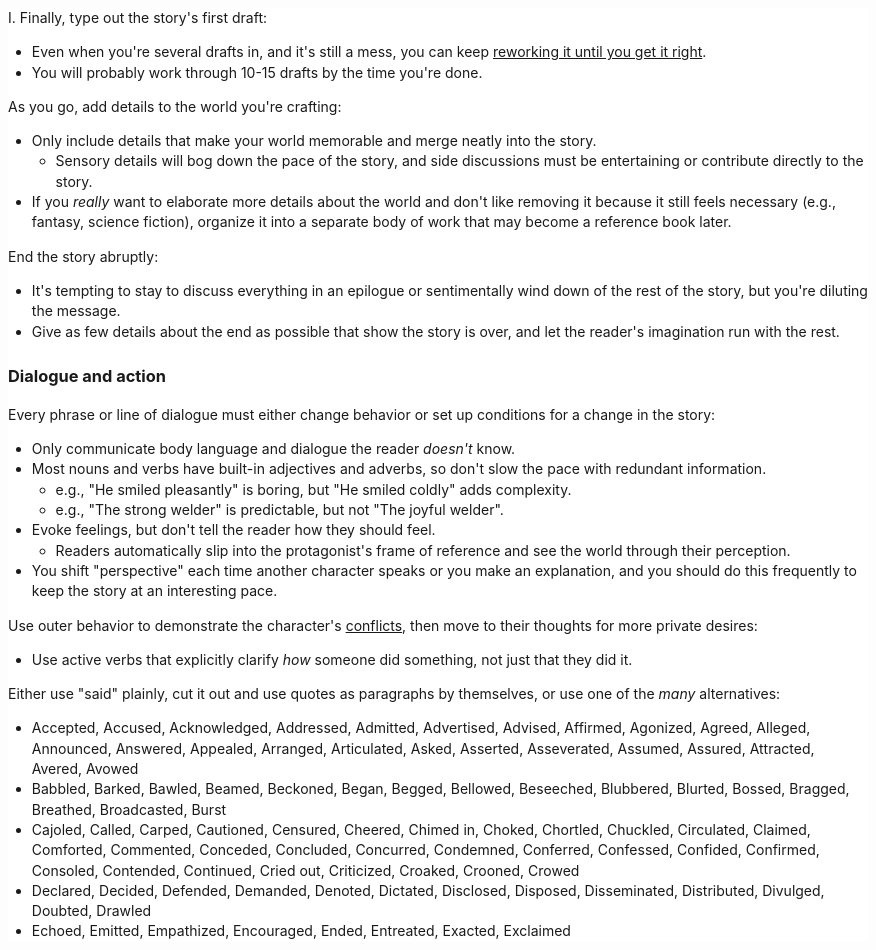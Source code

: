 I. Finally, type out the story's first draft:

- Even when you're several drafts in, and it's still a mess, you can keep [reworking it until you get it right](success-5_persevering.md).
- You will probably work through 10-15 drafts by the time you're done.

As you go, add details to the world you're crafting:

- Only include details that make your world memorable and merge neatly into the story.
  - Sensory details will bog down the pace of the story, and side discussions must be entertaining or contribute directly to the story.
- If you *really* want to elaborate more details about the world and don't like removing it because it still feels necessary (e.g., fantasy, science fiction), organize it into a separate body of work that may become a reference book later.

End the story abruptly:

- It's tempting to stay to discuss everything in an epilogue or sentimentally wind down of the rest of the story, but you're diluting the message.
- Give as few details about the end as possible that show the story is over, and let the reader's imagination run with the rest.

### Dialogue and action

Every phrase or line of dialogue must either change behavior or set up conditions for a change in the story:

- Only communicate body language and dialogue the reader *doesn't* know.
- Most nouns and verbs have built-in adjectives and adverbs, so don't slow the pace with redundant information.
  - e.g., "He smiled pleasantly" is boring, but "He smiled coldly" adds complexity.
  - e.g., "The strong welder" is predictable, but not "The joyful welder".
- Evoke feelings, but don't tell the reader how they should feel.
  - Readers automatically slip into the protagonist's frame of reference and see the world through their perception.
- You shift "perspective" each time another character speaks or you make an explanation, and you should do this frequently to keep the story at an interesting pace.

Use outer behavior to demonstrate the character's [conflicts](conflicts-inner.md), then move to their thoughts for more private desires:

- Use active verbs that explicitly clarify *how* someone did something, not just that they did it.

Either use "said" plainly, cut it out and use quotes as paragraphs by themselves, or use one of the *many* alternatives:

- Accepted, Accused, Acknowledged, Addressed, Admitted, Advertised, Advised, Affirmed, Agonized, Agreed, Alleged, Announced, Answered, Appealed, Arranged, Articulated, Asked, Asserted, Asseverated, Assumed, Assured, Attracted, Avered, Avowed
- Babbled, Barked, Bawled, Beamed, Beckoned, Began, Begged, Bellowed, Beseeched, Blubbered, Blurted, Bossed, Bragged, Breathed, Broadcasted, Burst
- Cajoled, Called, Carped, Cautioned, Censured, Cheered, Chimed in, Choked, Chortled, Chuckled, Circulated, Claimed, Comforted, Commented, Conceded, Concluded, Concurred, Condemned, Conferred, Confessed, Confided, Confirmed, Consoled, Contended, Continued, Cried out, Criticized, Croaked, Crooned, Crowed
- Declared, Decided, Defended, Demanded, Denoted, Dictated, Disclosed, Disposed, Disseminated, Distributed, Divulged, Doubted, Drawled
- Echoed, Emitted, Empathized, Encouraged, Ended, Entreated, Exacted, Exclaimed
